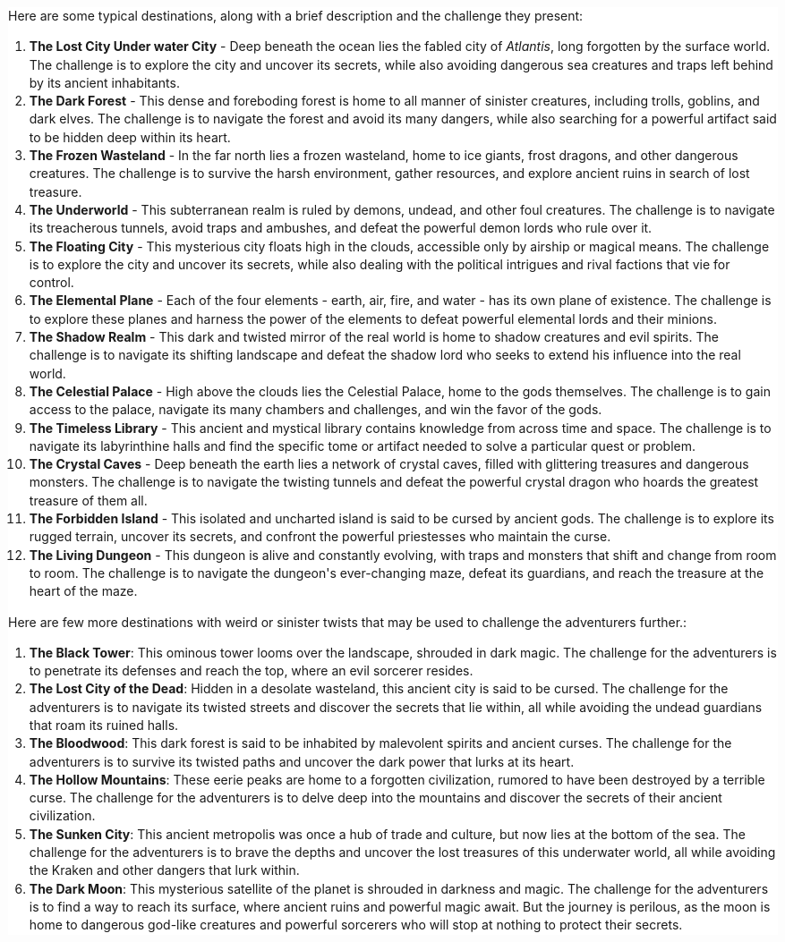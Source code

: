 Here are some typical destinations, along with a brief description and the challenge they present:

1.  **The Lost City Under water City** - Deep beneath the ocean lies the fabled city of *Atlantis*, long forgotten by the surface world. The challenge is to explore the city and uncover its secrets, while also avoiding dangerous sea creatures and traps left behind by its ancient inhabitants.
2.  **The Dark Forest** \- This dense and foreboding forest is home to all manner of sinister creatures, including trolls, goblins, and dark elves. The challenge is to navigate the forest and avoid its many dangers, while also searching for a powerful artifact said to be hidden deep within its heart.
3.  **The Frozen Wasteland** - In the far north lies a frozen wasteland, home to ice giants, frost dragons, and other dangerous creatures. The challenge is to survive the harsh environment, gather resources, and explore ancient ruins in search of lost treasure.
4.  **The Underworld** - This subterranean realm is ruled by demons, undead, and other foul creatures. The challenge is to navigate its treacherous tunnels, avoid traps and ambushes, and defeat the powerful demon lords who rule over it.
5.  **The Floating City** - This mysterious city floats high in the clouds, accessible only by airship or magical means. The challenge is to explore the city and uncover its secrets, while also dealing with the political intrigues and rival factions that vie for control.
6.  **The Elemental Plane** - Each of the four elements - earth, air, fire, and water - has its own plane of existence. The challenge is to explore these planes and harness the power of the elements to defeat powerful elemental lords and their minions.
7.  **The Shadow Realm** \- This dark and twisted mirror of the real world is home to shadow creatures and evil spirits. The challenge is to navigate its shifting landscape and defeat the shadow lord who seeks to extend his influence into the real world.
8.  **The Celestial Palace** - High above the clouds lies the Celestial Palace, home to the gods themselves. The challenge is to gain access to the palace, navigate its many chambers and challenges, and win the favor of the gods.
9.  **The Timeless Library** - This ancient and mystical library contains knowledge from across time and space. The challenge is to navigate its labyrinthine halls and find the specific tome or artifact needed to solve a particular quest or problem.
10. **The Crystal Caves** - Deep beneath the earth lies a network of crystal caves, filled with glittering treasures and dangerous monsters. The challenge is to navigate the twisting tunnels and defeat the powerful crystal dragon who hoards the greatest treasure of them all.
11. **The Forbidden Island** - This isolated and uncharted island is said to be cursed by ancient gods. The challenge is to explore its rugged terrain, uncover its secrets, and confront the powerful priestesses who maintain the curse.
12. **The Living Dungeon** - This dungeon is alive and constantly evolving, with traps and monsters that shift and change from room to room. The challenge is to navigate the dungeon's ever-changing maze, defeat its guardians, and reach the treasure at the heart of the maze.

Here are few more destinations with weird or sinister twists that may be used to challenge the adventurers further.:

1.  **The Black Tower**: This ominous tower looms over the landscape, shrouded in dark magic. The challenge for the adventurers is to penetrate its defenses and reach the top, where an evil sorcerer resides.
2.  **The Lost City of the Dead**: Hidden in a desolate wasteland, this ancient city is said to be cursed. The challenge for the adventurers is to navigate its twisted streets and discover the secrets that lie within, all while avoiding the undead guardians that roam its ruined halls.
3.  **The Bloodwood**: This dark forest is said to be inhabited by malevolent spirits and ancient curses. The challenge for the adventurers is to survive its twisted paths and uncover the dark power that lurks at its heart.
4.  **The Hollow Mountains**: These eerie peaks are home to a forgotten civilization, rumored to have been destroyed by a terrible curse. The challenge for the adventurers is to delve deep into the mountains and discover the secrets of their ancient civilization.
5.  **The Sunken City**: This ancient metropolis was once a hub of trade and culture, but now lies at the bottom of the sea. The challenge for the adventurers is to brave the depths and uncover the lost treasures of this underwater world, all while avoiding the Kraken and other dangers that lurk within.
6.  **The Dark Moon**: This mysterious satellite of the planet is shrouded in darkness and magic. The challenge for the adventurers is to find a way to reach its surface, where ancient ruins and powerful magic await. But the journey is perilous, as the moon is home to dangerous god-like creatures and powerful sorcerers who will stop at nothing to protect their secrets.
